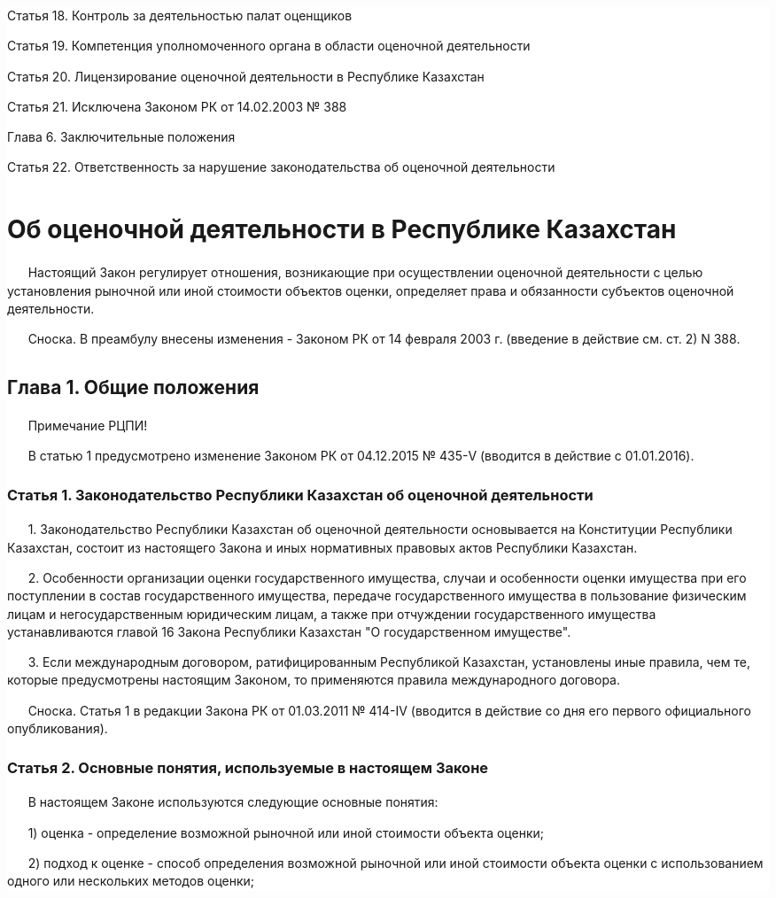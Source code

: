 Статья 18. Контроль за деятельностью палат оценщиков

Статья 19. Компетенция уполномоченного органа в области оценочной деятельности

Статья 20. Лицензирование оценочной деятельности в Республике Казахстан

Статья 21. Исключена Законом РК от 14.02.2003 № 388

Глава 6. Заключительные положения

Статья 22. Ответственность за нарушение законодательства об оценочной деятельности

# Об оценочной деятельности в Республике Казахстан

      Настоящий Закон регулирует отношения, возникающие при осуществлении оценочной деятельности с целью установления рыночной или иной стоимости объектов оценки, определяет права и обязанности субъектов оценочной деятельности.

      Сноска. В преамбулу внесены изменения - Законом РК от 14 февраля 2003 г. (введение в действие см. ст. 2) N 388.

## Глава 1. Общие положения

      Примечание РЦПИ!

      В статью 1 предусмотрено изменение Законом РК от 04.12.2015 № 435-V (вводится в действие с 01.01.2016).

### Статья 1. Законодательство Республики Казахстан об оценочной деятельности

      1. Законодательство Республики Казахстан об оценочной деятельности основывается на Конституции Республики Казахстан, состоит из настоящего Закона и иных нормативных правовых актов Республики Казахстан.

      2. Особенности организации оценки государственного имущества, случаи и особенности оценки имущества при его поступлении в состав государственного имущества, передаче государственного имущества в пользование физическим лицам и негосударственным юридическим лицам, а также при отчуждении государственного имущества устанавливаются главой 16 Закона Республики Казахстан "О государственном имуществе".

      3. Если международным договором, ратифицированным Республикой Казахстан, установлены иные правила, чем те, которые предусмотрены настоящим Законом, то применяются правила международного договора.

      Сноска. Статья 1 в редакции Закона РК от 01.03.2011 № 414-IV (вводится в действие со дня его первого официального опубликования).

### Статья 2. Основные понятия, используемые в настоящем Законе

      В настоящем Законе используются следующие основные понятия:

      1) оценка - определение возможной рыночной или иной стоимости объекта оценки;

      2) подход к оценке - способ определения возможной рыночной или иной стоимости объекта оценки с использованием одного или нескольких методов оценки;
